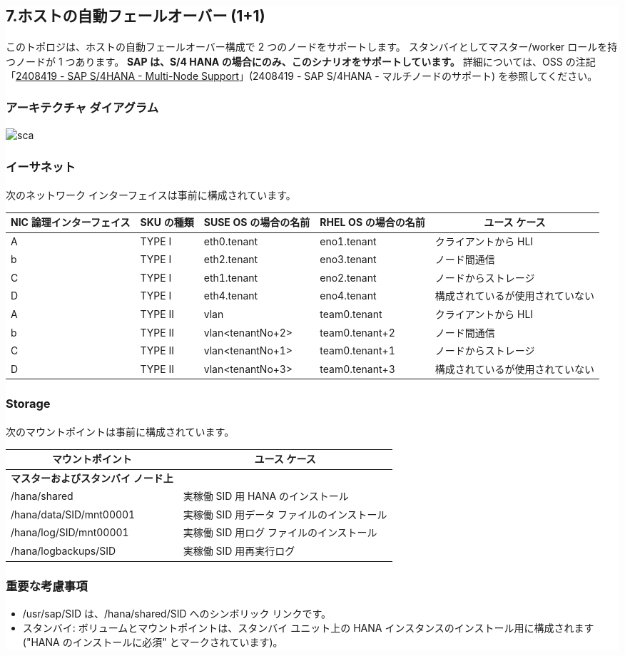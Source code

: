 
## <a name="7-host-auto-failover-11"></a>7.ホストの自動フェールオーバー (1+1)
 
このトポロジは、ホストの自動フェールオーバー構成で 2 つのノードをサポートします。 スタンバイとしてマスター/worker ロールを持つノードが 1 つあります。 **SAP は、S/4 HANA の場合にのみ、このシナリオをサポートしています。** 詳細については、OSS の注記「[2408419 - SAP S/4HANA - Multi-Node Support](https://launchpad.support.sap.com/#/notes/2408419)」(2408419 - SAP S/4HANA - マルチノードのサポート) を参照してください。



### <a name="architecture-diagram"></a>アーキテクチャ ダイアグラム  

![sca](media/hana-supported-scenario/scaleup-with-standby.png)

### <a name="ethernet"></a>イーサネット
次のネットワーク インターフェイスは事前に構成されています。

| NIC 論理インターフェイス | SKU の種類 | SUSE OS の場合の名前 | RHEL OS の場合の名前 | ユース ケース|
| --- | --- | --- | --- | --- |
| A | TYPE I | eth0.tenant | eno1.tenant | クライアントから HLI |
| b | TYPE I | eth2.tenant | eno3.tenant | ノード間通信 |
| C | TYPE I | eth1.tenant | eno2.tenant | ノードからストレージ |
| D | TYPE I | eth4.tenant | eno4.tenant | 構成されているが使用されていない |
| A | TYPE II | vlan<tenantNo> | team0.tenant | クライアントから HLI |
| b | TYPE II | vlan<tenantNo+2> | team0.tenant+2 | ノード間通信 |
| C | TYPE II | vlan<tenantNo+1> | team0.tenant+1 | ノードからストレージ |
| D | TYPE II | vlan<tenantNo+3> | team0.tenant+3 | 構成されているが使用されていない |

### <a name="storage"></a>Storage
次のマウントポイントは事前に構成されています。

| マウントポイント | ユース ケース | 
| --- | --- |
|**マスターおよびスタンバイ ノード上**|
|/hana/shared | 実稼働 SID 用 HANA のインストール | 
|/hana/data/SID/mnt00001 | 実稼働 SID 用データ ファイルのインストール | 
|/hana/log/SID/mnt00001 | 実稼働 SID 用ログ ファイルのインストール | 
|/hana/logbackups/SID | 実稼働 SID 用再実行ログ |



### <a name="key-considerations"></a>重要な考慮事項
- /usr/sap/SID は、/hana/shared/SID へのシンボリック リンクです。
- スタンバイ: ボリュームとマウントポイントは、スタンバイ ユニット上の HANA インスタンスのインストール用に構成されます ("HANA のインストールに必須" とマークされています)。
 